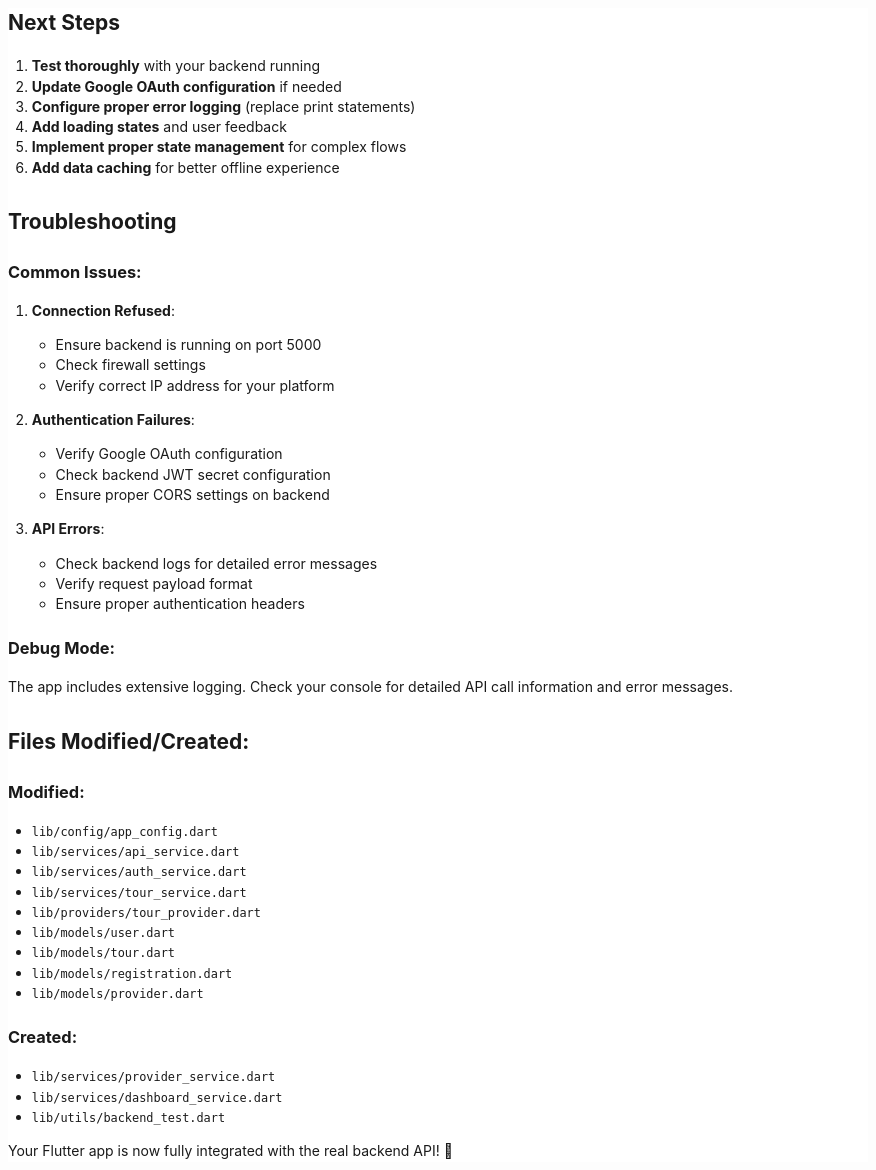 ## Next Steps

1. **Test thoroughly** with your backend running
2. **Update Google OAuth configuration** if needed
3. **Configure proper error logging** (replace print statements)
4. **Add loading states** and user feedback
5. **Implement proper state management** for complex flows
6. **Add data caching** for better offline experience

## Troubleshooting

### Common Issues:

1. **Connection Refused**:
   - Ensure backend is running on port 5000
   - Check firewall settings
   - Verify correct IP address for your platform

2. **Authentication Failures**:
   - Verify Google OAuth configuration
   - Check backend JWT secret configuration
   - Ensure proper CORS settings on backend

3. **API Errors**:
   - Check backend logs for detailed error messages
   - Verify request payload format
   - Ensure proper authentication headers

### Debug Mode:
The app includes extensive logging. Check your console for detailed API call information and error messages.

## Files Modified/Created:

### Modified:
- `lib/config/app_config.dart`
- `lib/services/api_service.dart`
- `lib/services/auth_service.dart`
- `lib/services/tour_service.dart`
- `lib/providers/tour_provider.dart`
- `lib/models/user.dart`
- `lib/models/tour.dart`
- `lib/models/registration.dart`
- `lib/models/provider.dart`

### Created:
- `lib/services/provider_service.dart`
- `lib/services/dashboard_service.dart`
- `lib/utils/backend_test.dart`

Your Flutter app is now fully integrated with the real backend API! 🎉